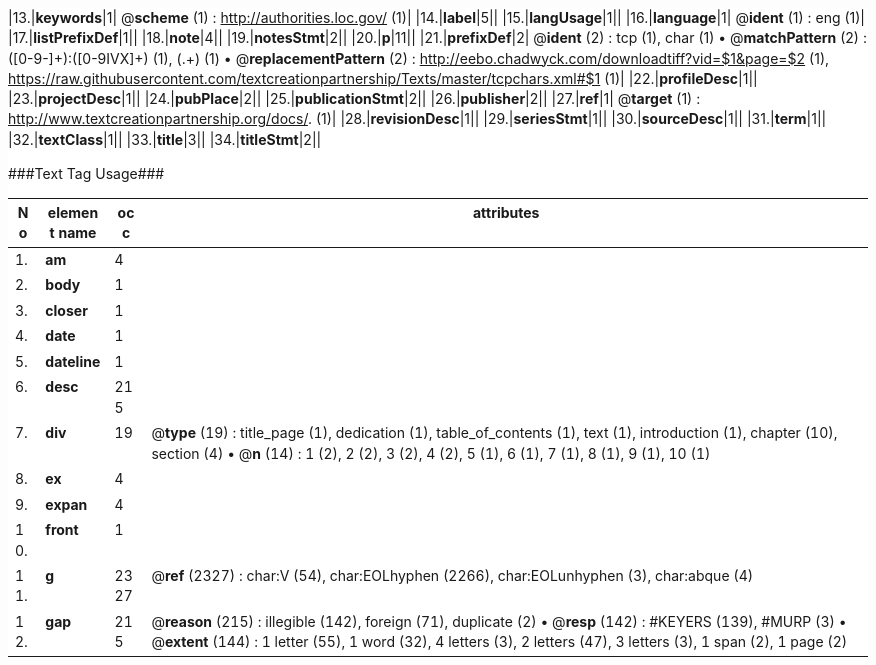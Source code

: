 |13.|__keywords__|1| @__scheme__ (1) : http://authorities.loc.gov/ (1)|
|14.|__label__|5||
|15.|__langUsage__|1||
|16.|__language__|1| @__ident__ (1) : eng (1)|
|17.|__listPrefixDef__|1||
|18.|__note__|4||
|19.|__notesStmt__|2||
|20.|__p__|11||
|21.|__prefixDef__|2| @__ident__ (2) : tcp (1), char (1)  •  @__matchPattern__ (2) : ([0-9\-]+):([0-9IVX]+) (1), (.+) (1)  •  @__replacementPattern__ (2) : http://eebo.chadwyck.com/downloadtiff?vid=$1&page=$2 (1), https://raw.githubusercontent.com/textcreationpartnership/Texts/master/tcpchars.xml#$1 (1)|
|22.|__profileDesc__|1||
|23.|__projectDesc__|1||
|24.|__pubPlace__|2||
|25.|__publicationStmt__|2||
|26.|__publisher__|2||
|27.|__ref__|1| @__target__ (1) : http://www.textcreationpartnership.org/docs/. (1)|
|28.|__revisionDesc__|1||
|29.|__seriesStmt__|1||
|30.|__sourceDesc__|1||
|31.|__term__|1||
|32.|__textClass__|1||
|33.|__title__|3||
|34.|__titleStmt__|2||


###Text Tag Usage###

|No|element name|occ|attributes|
|---|---|---|---|
|1.|__am__|4||
|2.|__body__|1||
|3.|__closer__|1||
|4.|__date__|1||
|5.|__dateline__|1||
|6.|__desc__|215||
|7.|__div__|19| @__type__ (19) : title_page (1), dedication (1), table_of_contents (1), text (1), introduction (1), chapter (10), section (4)  •  @__n__ (14) : 1 (2), 2 (2), 3 (2), 4 (2), 5 (1), 6 (1), 7 (1), 8 (1), 9 (1), 10 (1)|
|8.|__ex__|4||
|9.|__expan__|4||
|10.|__front__|1||
|11.|__g__|2327| @__ref__ (2327) : char:V (54), char:EOLhyphen (2266), char:EOLunhyphen (3), char:abque (4)|
|12.|__gap__|215| @__reason__ (215) : illegible (142), foreign (71), duplicate (2)  •  @__resp__ (142) : #KEYERS (139), #MURP (3)  •  @__extent__ (144) : 1 letter (55), 1 word (32), 4 letters (3), 2 letters (47), 3 letters (3), 1 span (2), 1 page (2)|